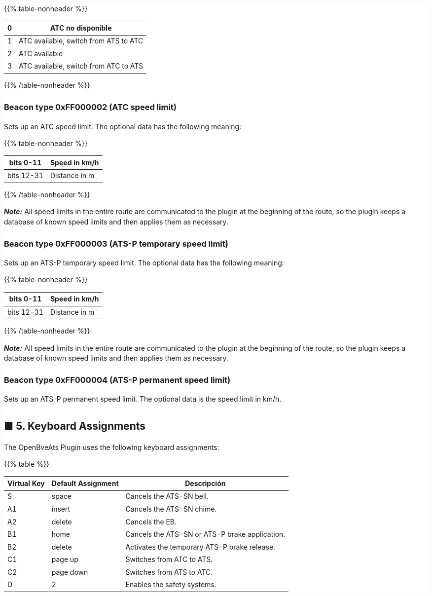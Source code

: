 {{% table-nonheader %}}

| 0 | ATC no disponible                     |
|---|---------------------------------------|
| 1 | ATC available, switch from ATS to ATC |
| 2 | ATC available                         |
| 3 | ATC available, switch from ATC to ATS |

{{% /table-nonheader %}}

### Beacon type 0xFF000002 (ATC speed limit)

Sets up an ATC speed limit. The optional data has the following meaning:

{{% table-nonheader %}}

| bits 0-11  | Speed in km/h |
|------------|---------------|
| bits 12-31 | Distance in m |

{{% /table-nonheader %}}

_**Note:**_ All speed limits in the entire route are communicated to the plugin at the beginning of the route, so the plugin keeps a database of known speed limits and then applies them as necessary.

### Beacon type 0xFF000003 (ATS-P temporary speed limit)

Sets up an ATS-P temporary speed limit. The optional data has the following meaning:

{{% table-nonheader %}}

| bits 0-11  | Speed in km/h |
|------------|---------------|
| bits 12-31 | Distance in m |

{{% /table-nonheader %}}

_**Note:**_ All speed limits in the entire route are communicated to the plugin at the beginning of the route, so the plugin keeps a database of known speed limits and then applies them as necessary.

### Beacon type 0xFF000004 (ATS-P permanent speed limit)
Sets up an ATS-P permanent speed limit. The optional data is the speed limit in km/h.

## <a name="keyboard"></a>■ 5. Keyboard Assignments

The OpenBveAts Plugin uses the following keyboard assignments:

{{% table %}}

| Virtual Key | Default Assignment | Descripción                                    |
|-------------|--------------------|------------------------------------------------|
| S           | space              | Cancels the ATS-SN bell.                       |
| A1          | insert             | Cancels the ATS-SN chime.                      |
| A2          | delete             | Cancels the EB.                                |
| B1          | home               | Cancels the ATS-SN or ATS-P brake application. |
| B2          | delete             | Activates the temporary ATS-P brake release.   |
| C1          | page up            | Switches from ATC to ATS.                      |
| C2          | page down          | Switches from ATS to ATC.                      |
| D           | 2                  | Enables the safety systems.                    |